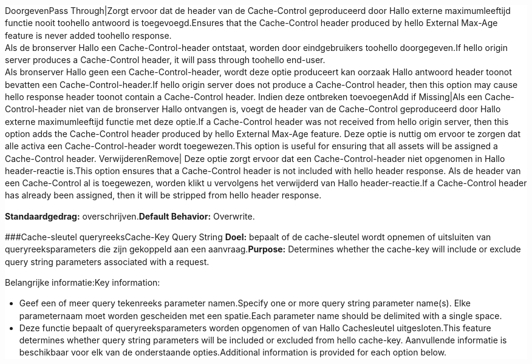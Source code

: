 <span data-ttu-id="8ce6e-312">Doorgeven</span><span class="sxs-lookup"><span data-stu-id="8ce6e-312">Pass Through</span></span>|<span data-ttu-id="8ce6e-313">Zorgt ervoor dat de header van de Cache-Control geproduceerd door Hallo externe maximumleeftijd functie nooit toohello antwoord is toegevoegd.</span><span class="sxs-lookup"><span data-stu-id="8ce6e-313">Ensures that the Cache-Control header produced by hello External Max-Age feature is never added toohello response.</span></span> <br/> <span data-ttu-id="8ce6e-314">Als de bronserver Hallo een Cache-Control-header ontstaat, worden door eindgebruikers toohello doorgegeven.</span><span class="sxs-lookup"><span data-stu-id="8ce6e-314">If hello origin server produces a Cache-Control header, it will pass through toohello end-user.</span></span> <br/> <span data-ttu-id="8ce6e-315">Als bronserver Hallo geen een Cache-Control-header, wordt deze optie produceert kan oorzaak Hallo antwoord header toonot bevatten een Cache-Control-header.</span><span class="sxs-lookup"><span data-stu-id="8ce6e-315">If hello origin server does not produce a Cache-Control header, then this option may cause hello response header toonot contain a Cache-Control header.</span></span>
<span data-ttu-id="8ce6e-316">Indien deze ontbreken toevoegen</span><span class="sxs-lookup"><span data-stu-id="8ce6e-316">Add if Missing</span></span>|<span data-ttu-id="8ce6e-317">Als een Cache-Control-header niet van de bronserver Hallo ontvangen is, voegt de header van de Cache-Control geproduceerd door Hallo externe maximumleeftijd functie met deze optie.</span><span class="sxs-lookup"><span data-stu-id="8ce6e-317">If a Cache-Control header was not received from hello origin server, then this option adds the Cache-Control header produced by hello External Max-Age feature.</span></span> <span data-ttu-id="8ce6e-318">Deze optie is nuttig om ervoor te zorgen dat alle activa een Cache-Control-header wordt toegewezen.</span><span class="sxs-lookup"><span data-stu-id="8ce6e-318">This option is useful for ensuring that all assets will be assigned a Cache-Control header.</span></span>
<span data-ttu-id="8ce6e-319">Verwijderen</span><span class="sxs-lookup"><span data-stu-id="8ce6e-319">Remove</span></span>| <span data-ttu-id="8ce6e-320">Deze optie zorgt ervoor dat een Cache-Control-header niet opgenomen in Hallo header-reactie is.</span><span class="sxs-lookup"><span data-stu-id="8ce6e-320">This option ensures that a Cache-Control header is not included with hello header response.</span></span> <span data-ttu-id="8ce6e-321">Als de header van een Cache-Control al is toegewezen, worden klikt u vervolgens het verwijderd van Hallo header-reactie.</span><span class="sxs-lookup"><span data-stu-id="8ce6e-321">If a Cache-Control header has already been assigned, then it will be stripped from hello header response.</span></span>

<span data-ttu-id="8ce6e-322">**Standaardgedrag:** overschrijven.</span><span class="sxs-lookup"><span data-stu-id="8ce6e-322">**Default Behavior:** Overwrite.</span></span>

###<a name="cache-key-query-string"></a><span data-ttu-id="8ce6e-323">Cache-sleutel queryreeks</span><span class="sxs-lookup"><span data-stu-id="8ce6e-323">Cache-Key Query String</span></span>
<span data-ttu-id="8ce6e-324">**Doel:** bepaalt of de cache-sleutel wordt opnemen of uitsluiten van queryreeksparameters die zijn gekoppeld aan een aanvraag.</span><span class="sxs-lookup"><span data-stu-id="8ce6e-324">**Purpose:** Determines whether the cache-key will include or exclude query string parameters associated with a request.</span></span>

<span data-ttu-id="8ce6e-325">Belangrijke informatie:</span><span class="sxs-lookup"><span data-stu-id="8ce6e-325">Key information:</span></span>

- <span data-ttu-id="8ce6e-326">Geef een of meer query tekenreeks parameter namen.</span><span class="sxs-lookup"><span data-stu-id="8ce6e-326">Specify one or more query string parameter name(s).</span></span> <span data-ttu-id="8ce6e-327">Elke parameternaam moet worden gescheiden met een spatie.</span><span class="sxs-lookup"><span data-stu-id="8ce6e-327">Each parameter name should be delimited with a single space.</span></span>
- <span data-ttu-id="8ce6e-328">Deze functie bepaalt of queryreeksparameters worden opgenomen of van Hallo Cachesleutel uitgesloten.</span><span class="sxs-lookup"><span data-stu-id="8ce6e-328">This feature determines whether query string parameters will be included or excluded from hello cache-key.</span></span> <span data-ttu-id="8ce6e-329">Aanvullende informatie is beschikbaar voor elk van de onderstaande opties.</span><span class="sxs-lookup"><span data-stu-id="8ce6e-329">Additional information is provided for each option below.</span></span>
